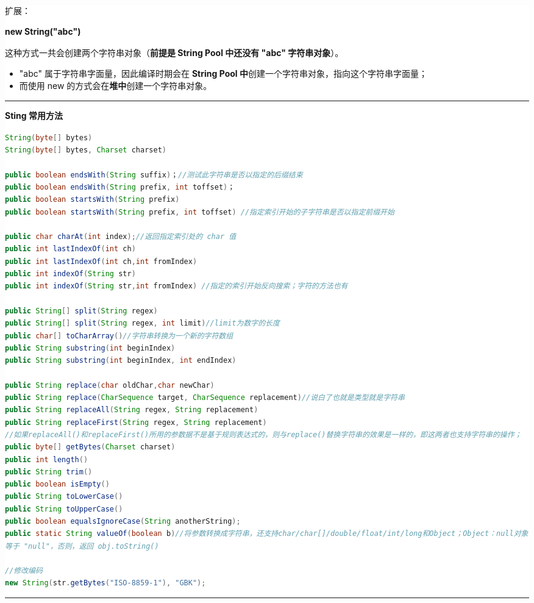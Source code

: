 

扩展：

**new String("abc")**

这种方式一共会创建两个字符串对象（**前提是 String Pool 中还没有 "abc" 字符串对象**）。

* "abc" 属于字符串字面量，因此编译时期会在 **String Pool 中**创建一个字符串对象，指向这个字符串字面量；
* 而使用 new 的方式会在**堆中**创建一个字符串对象。

------

**Sting 常用方法**

```java 
String(byte[] bytes) 
String(byte[] bytes, Charset charset)  
    
public boolean endsWith(String suffix)；//测试此字符串是否以指定的后缀结束
public boolean endsWith(String prefix, int toffset)；
public boolean startsWith(String prefix)
public boolean startsWith(String prefix, int toffset) //指定索引开始的子字符串是否以指定前缀开始

public char charAt(int index);//返回指定索引处的 char 值
public int lastIndexOf(int ch)
public int lastIndexOf(int ch,int fromIndex)
public int indexOf(String str)    
public int indexOf(String str,int fromIndex) //指定的索引开始反向搜索；字符的方法也有

public String[] split(String regex)
public String[] split(String regex, int limit)//limit为数字的长度
public char[] toCharArray()//字符串转换为一个新的字符数组
public String substring(int beginIndex)    
public String substring(int beginIndex, int endIndex) 

public String replace(char oldChar,char newChar)
public String replace(CharSequence target, CharSequence replacement)//说白了也就是类型就是字符串
public String replaceAll(String regex, String replacement)
public String replaceFirst(String regex, String replacement)
//如果replaceAll()和replaceFirst()所用的参数据不是基于规则表达式的，则与replace()替换字符串的效果是一样的，即这两者也支持字符串的操作；
public byte[] getBytes(Charset charset)
public int length()
public String trim()
public boolean isEmpty()
public String toLowerCase()    
public String toUpperCase()
public boolean equalsIgnoreCase(String anotherString);
public static String valueOf(boolean b)//将参数转换成字符串，还支持char/char[]/double/float/int/long和Object；Object：null对象等于 "null"，否则，返回 obj.toString()

//修改编码
new String(str.getBytes("ISO-8859-1"), "GBK");
```

---